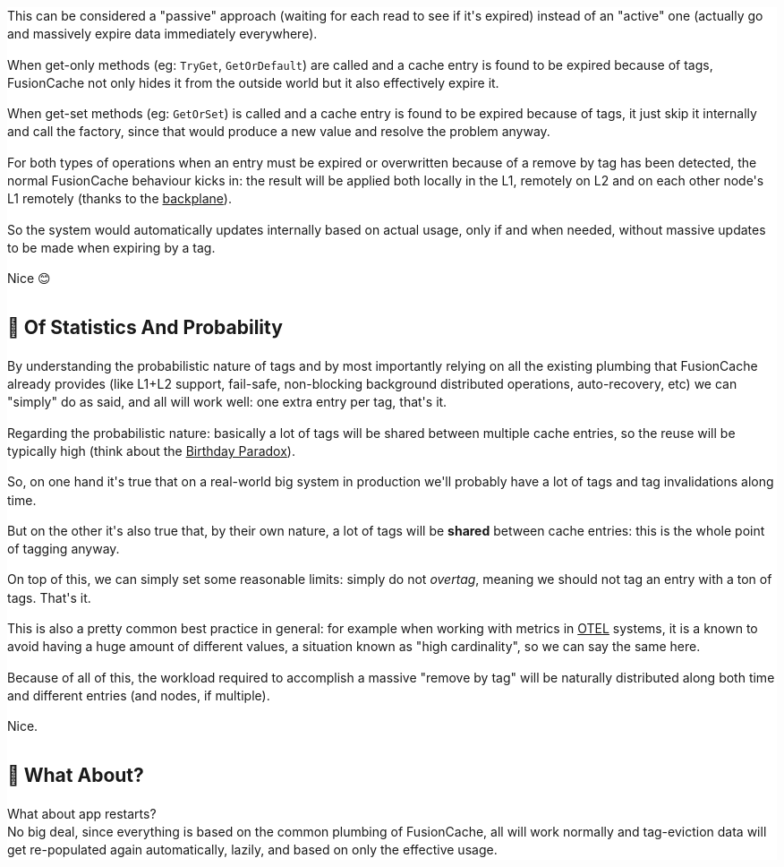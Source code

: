 This can be considered a "passive" approach (waiting for each read to see if it's expired) instead of an "active" one (actually go and massively expire data immediately everywhere).

When get-only methods (eg: `TryGet`, `GetOrDefault`) are called and a cache entry is found to be expired because of tags, FusionCache not only hides it from the outside world but it also effectively expire it.

When get-set methods (eg: `GetOrSet`) is called and a cache entry is found to be expired because of tags, it just skip it internally and call the factory, since that would produce a new value and resolve the problem anyway.

For both types of operations when an entry must be expired or overwritten because of a remove by tag has been detected, the normal FusionCache behaviour kicks in: the result will be applied both locally in the L1, remotely on L2 and on each other node's L1 remotely (thanks to the [backplane](Backplane.md)).

So the system would automatically updates internally based on actual usage, only if and when needed, without massive updates to be made when expiring by a tag.

Nice 😊

## 🎲 Of Statistics And Probability

By understanding the probabilistic nature of tags and by most importantly relying on all the existing plumbing that FusionCache already provides (like L1+L2 support, fail-safe, non-blocking background distributed operations, auto-recovery, etc) we can "simply" do as said, and all will work well: one extra entry per tag, that's it.

Regarding the probabilistic nature: basically a lot of tags will be shared between multiple cache entries, so the reuse will be typically high (think about the [Birthday Paradox](https://en.wikipedia.org/wiki/Birthday_problem)).

So, on one hand it's true that on a real-world big system in production we'll probably have a lot of tags and tag invalidations along time.

But on the other it's also true that, by their own nature, a lot of tags will be **shared** between cache entries: this is the whole point of tagging anyway.

On top of this, we can simply set some reasonable limits: simply do not _overtag_, meaning we should not tag an entry with a ton of tags. That's it.

This is also a pretty common best practice in general: for example when working with metrics in [OTEL](https://opentelemetry.io/) systems, it is a known to avoid having a huge amount of different values, a situation known as "high cardinality", so we can say the same here.

Because of all of this, the workload required to accomplish a massive "remove by tag" will be naturally distributed along both time and different entries (and nodes, if multiple).

Nice.

## 🤔 What About?

What about app restarts?
<br/>
No big deal, since everything is based on the common plumbing of FusionCache, all will work normally and tag-eviction data will get re-populated again automatically, lazily, and based on only the effective usage.

